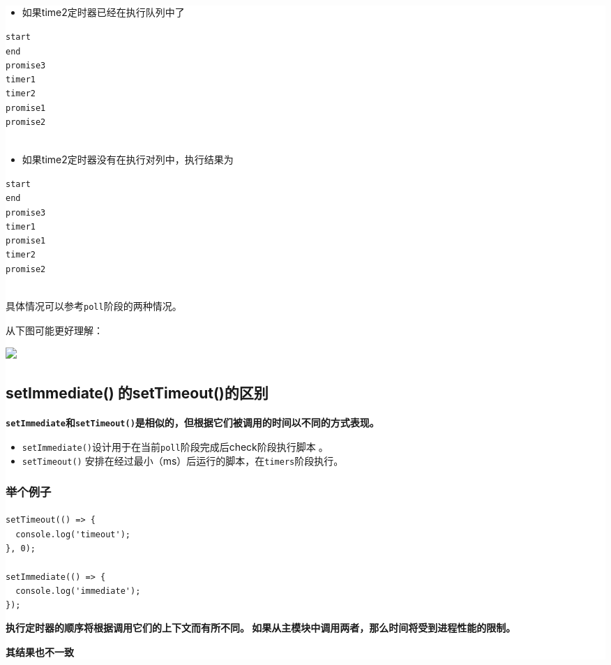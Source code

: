 * 如果time2定时器已经在执行队列中了

```
start
end
promise3
timer1
timer2
promise1
promise2
 
```

* 如果time2定时器没有在执行对列中，执行结果为

```
start
end
promise3
timer1
promise1
timer2
promise2
 
```

具体情况可以参考`poll`阶段的两种情况。

从下图可能更好理解：

![](https://imgconvert.csdnimg.cn/aHR0cHM6Ly91c2VyLWdvbGQtY2RuLnhpdHUuaW8vMjAxOS8xLzE5LzE2ODY1MzBiY2Q0ZTQ1NmE?x-oss-process=image/format,png)

## setImmediate() 的setTimeout()的区别

**`setImmediate`和`setTimeout()`是相似的，但根据它们被调用的时间以不同的方式表现。**

* `setImmediate()`设计用于在当前`poll`阶段完成后check阶段执行脚本 。
* `setTimeout()` 安排在经过最小（ms）后运行的脚本，在`timers`阶段执行。

### 举个例子

```
setTimeout(() => {
  console.log('timeout');
}, 0);

setImmediate(() => {
  console.log('immediate');
});

```

**执行定时器的顺序将根据调用它们的上下文而有所不同。 如果从主模块中调用两者，那么时间将受到进程性能的限制。**

**其结果也不一致**
